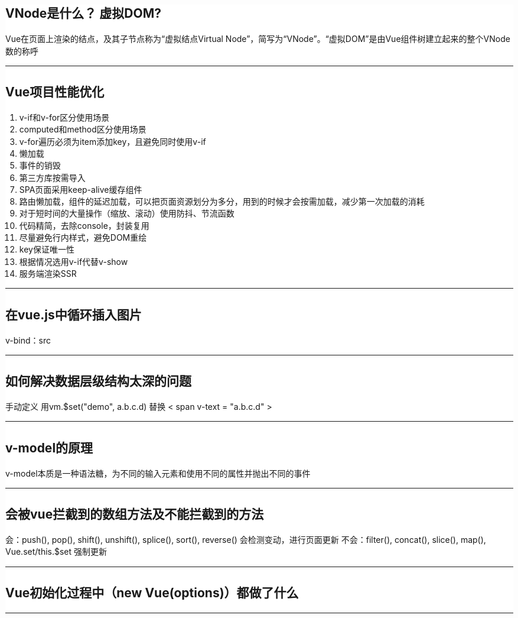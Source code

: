 ## VNode是什么？ 虚拟DOM?
Vue在页面上渲染的结点，及其子节点称为“虚拟结点Virtual Node”，简写为“VNode”。“虚拟DOM”是由Vue组件树建立起来的整个VNode数的称呼

---

## Vue项目性能优化
1. v-if和v-for区分使用场景
2. computed和method区分使用场景
3. v-for遍历必须为item添加key，且避免同时使用v-if
4. 懒加载
5. 事件的销毁
6. 第三方库按需导入
7. SPA页面采用keep-alive缓存组件
8. 路由懒加载，组件的延迟加载，可以把页面资源划分为多分，用到的时候才会按需加载，减少第一次加载的消耗
9. 对于短时间的大量操作（缩放、滚动）使用防抖、节流函数
10. 代码精简，去除console，封装复用
11. 尽量避免行内样式，避免DOM重绘
12. key保证唯一性
13. 根据情况选用v-if代替v-show
14. 服务端渲染SSR

---

## 在vue.js中循环插入图片
v-bind：src

---

## 如何解决数据层级结构太深的问题
手动定义 用vm.$set("demo", a.b.c.d) 替换 < span v-text = "a.b.c.d" >

---

## v-model的原理
v-model本质是一种语法糖，为不同的输入元素和使用不同的属性并抛出不同的事件

---

## 会被vue拦截到的数组方法及不能拦截到的方法
会：push(), pop(), shift(), unshift(), splice(), sort(), reverse() 会检测变动，进行页面更新
不会：filter(), concat(), slice(), map(), 
Vue.set/this.$set 强制更新

---

## Vue初始化过程中（new Vue(options)）都做了什么


---